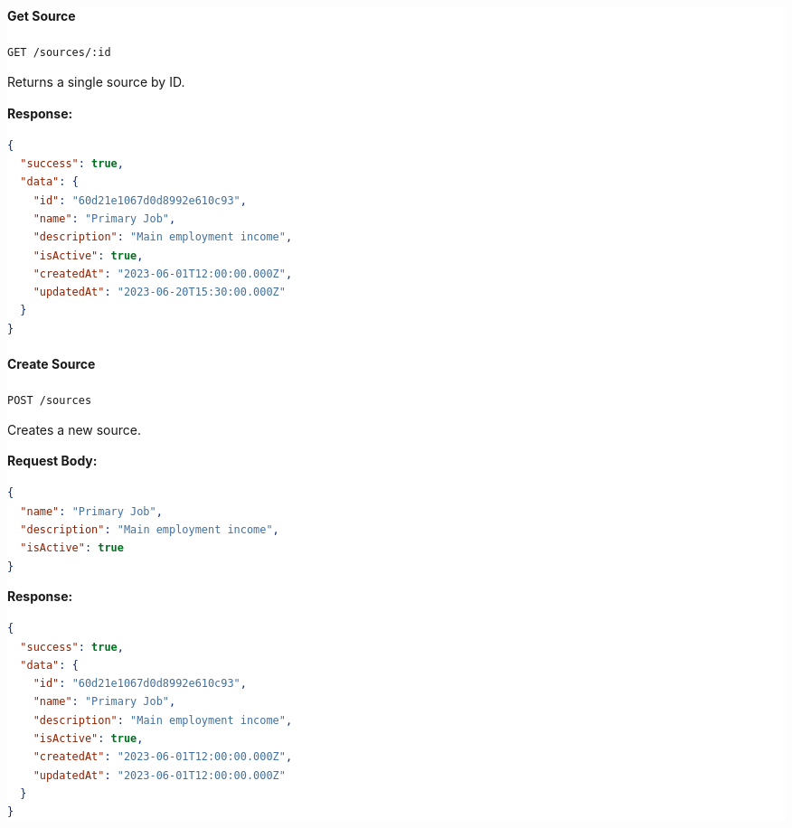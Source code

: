 #### Get Source

```
GET /sources/:id
```

Returns a single source by ID.

**Response:**

```json
{
  "success": true,
  "data": {
    "id": "60d21e1067d0d8992e610c93",
    "name": "Primary Job",
    "description": "Main employment income",
    "isActive": true,
    "createdAt": "2023-06-01T12:00:00.000Z",
    "updatedAt": "2023-06-20T15:30:00.000Z"
  }
}
```

#### Create Source

```
POST /sources
```

Creates a new source.

**Request Body:**

```json
{
  "name": "Primary Job",
  "description": "Main employment income",
  "isActive": true
}
```

**Response:**

```json
{
  "success": true,
  "data": {
    "id": "60d21e1067d0d8992e610c93",
    "name": "Primary Job",
    "description": "Main employment income",
    "isActive": true,
    "createdAt": "2023-06-01T12:00:00.000Z",
    "updatedAt": "2023-06-01T12:00:00.000Z"
  }
}
```
